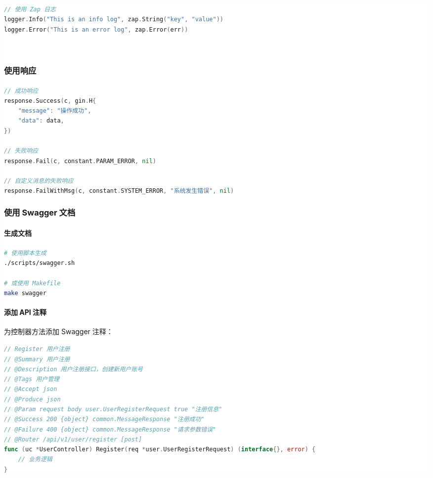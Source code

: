 ```go
// 使用 Zap 日志
logger.Info("This is an info log", zap.String("key", "value"))
logger.Error("This is an error log", zap.Error(err))




```

### 使用响应

```go
// 成功响应
response.Success(c, gin.H{
    "message": "操作成功",
    "data": data,
})

// 失败响应
response.Fail(c, constant.PARAM_ERROR, nil)

// 自定义消息的失败响应
response.FailWithMsg(c, constant.SYSTEM_ERROR, "系统发生错误", nil)
```

### 使用 Swagger 文档

#### 生成文档

```bash
# 使用脚本生成
./scripts/swagger.sh

# 或使用 Makefile
make swagger
```

#### 添加 API 注释

为控制器方法添加 Swagger 注释：

```go
// Register 用户注册
// @Summary 用户注册
// @Description 用户注册接口，创建新用户账号
// @Tags 用户管理
// @Accept json
// @Produce json
// @Param request body user.UserRegisterRequest true "注册信息"
// @Success 200 {object} common.MessageResponse "注册成功"
// @Failure 400 {object} common.MessageResponse "请求参数错误"
// @Router /api/v1/user/register [post]
func (uc *UserController) Register(req *user.UserRegisterRequest) (interface{}, error) {
    // 业务逻辑
}
```
